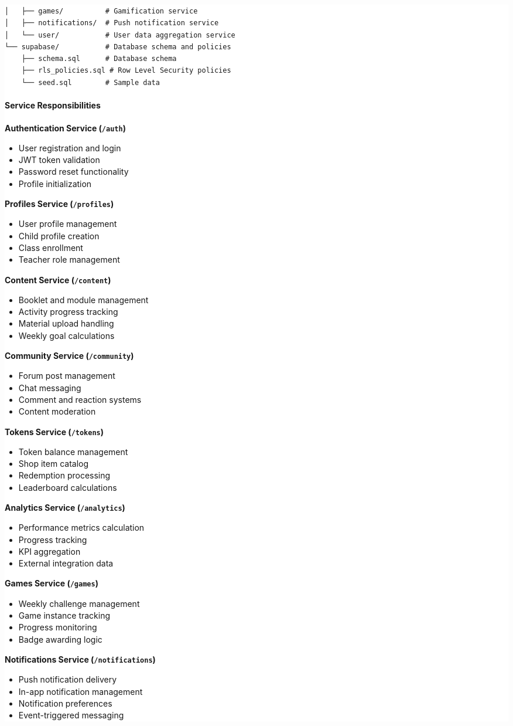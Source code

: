 ```
│   ├── games/          # Gamification service
│   ├── notifications/  # Push notification service
│   └── user/           # User data aggregation service
└── supabase/           # Database schema and policies
    ├── schema.sql      # Database schema
    ├── rls_policies.sql # Row Level Security policies
    └── seed.sql        # Sample data
```

#### Service Responsibilities

**Authentication Service (`/auth`)**
- User registration and login
- JWT token validation
- Password reset functionality
- Profile initialization

**Profiles Service (`/profiles`)**
- User profile management
- Child profile creation
- Class enrollment
- Teacher role management

**Content Service (`/content`)**
- Booklet and module management
- Activity progress tracking
- Material upload handling
- Weekly goal calculations

**Community Service (`/community`)**
- Forum post management
- Chat messaging
- Comment and reaction systems
- Content moderation

**Tokens Service (`/tokens`)**
- Token balance management
- Shop item catalog
- Redemption processing
- Leaderboard calculations

**Analytics Service (`/analytics`)**
- Performance metrics calculation
- Progress tracking
- KPI aggregation
- External integration data

**Games Service (`/games`)**
- Weekly challenge management
- Game instance tracking
- Progress monitoring
- Badge awarding logic

**Notifications Service (`/notifications`)**
- Push notification delivery
- In-app notification management
- Notification preferences
- Event-triggered messaging

